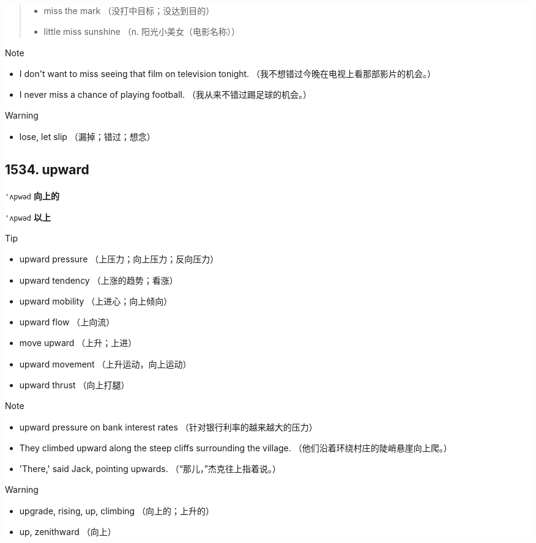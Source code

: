>
> - miss the mark （没打中目标；没达到目的）
>
> - little miss sunshine （n. 阳光小美女（电影名称））
>

> [!NOTE]
>
> - I don't want to miss seeing that film on television tonight. （我不想错过今晚在电视上看那部影片的机会。）
>
> - I never miss a chance of playing football. （我从来不错过踢足球的机会。）
>

> [!WARNING]
>
> - lose, let slip （漏掉；错过；想念）
>

## 1534. upward

`'ʌpwəd`  **向上的**

`'ʌpwəd`  **以上**

> [!TIP]
>
> - upward pressure （上压力；向上压力；反向压力）
>
> - upward tendency （上涨的趋势；看涨）
>
> - upward mobility （上进心；向上倾向）
>
> - upward flow （上向流）
>
> - move upward （上升；上进）
>
> - upward movement （上升运动，向上运动）
>
> - upward thrust （向上打腿）
>

> [!NOTE]
>
> - upward pressure on bank interest rates （针对银行利率的越来越大的压力）
>
> - They climbed upward along the steep cliffs surrounding the village. （他们沿着环绕村庄的陡峭悬崖向上爬。）
>
> - 'There,' said Jack, pointing upwards. （“那儿，”杰克往上指着说。）
>

> [!WARNING]
>
> - upgrade, rising, up, climbing （向上的；上升的）
>
> - up, zenithward （向上）
>
